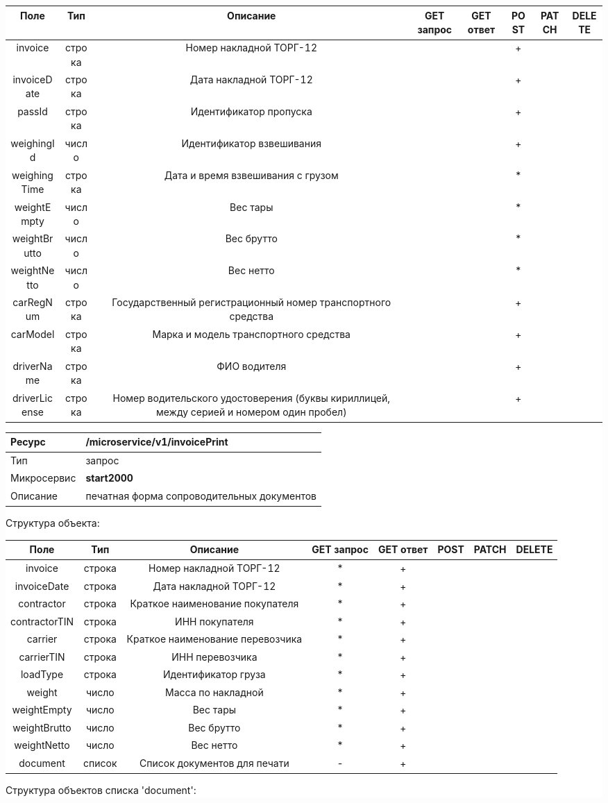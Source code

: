 |**Поле**|**Тип**|**Описание**|**GET запрос**|**GET ответ**|**POST**|**PATCH**|**DELETE**|
| :-: | :-: | :-: | :-: | :-: | :-: | :-: | :-: |
|invoice|строка|Номер накладной ТОРГ-12|||+|||
|invoiceDate|строка|Дата накладной ТОРГ-12|||+|||
|passId|строка|Идентификатор пропуска|||+|||
|weighingId|число|Идентификатор взвешивания|||+|||
|weighingTime|строка|Дата и время взвешивания с грузом|||\*|||
|weightEmpty|число|Вес тары|||\*|||
|weightBrutto|число|Вес брутто|||\*|||
|weightNetto|число|Вес нетто|||\*|||
|carRegNum|строка|Государственный регистрационный номер транспортного средства|||+|||
|carModel|строка|Марка и модель транспортного средства|||+|||
|driverName|строка|ФИО водителя|||+|||
|driverLicense|строка|Номер водительского удостоверения (буквы кириллицей, между серией и номером один пробел)|||+|||


|Ресурс|**/microservice/v1/invoicePrint**|
| :- | :- |
|Тип|запрос|
|Микросервис|**start2000**|
|Описание|печатная форма сопроводительных документов|
Структура объекта:

|**Поле**|**Тип**|**Описание**|**GET запрос**|**GET ответ**|**POST**|**PATCH**|**DELETE**|
| :-: | :-: | :-: | :-: | :-: | :-: | :-: | :-: |
|invoice|строка|Номер накладной ТОРГ-12|\*|+||||
|invoiceDate|строка|Дата накладной ТОРГ-12|\*|+||||
|contractor|строка|Краткое наименование покупателя|\*|+||||
|contractorTIN|строка|ИНН покупателя|\*|+||||
|carrier|строка|Краткое наименование перевозчика|\*|+||||
|carrierTIN|строка|ИНН перевозчика|\*|+||||
|loadType|строка|Идентификатор груза|\*|+||||
|weight|число|Масса по накладной|\*|+||||
|weightEmpty|число|Вес тары|\*|+||||
|weightBrutto|число|Вес брутто|\*|+||||
|weightNetto|число|Вес нетто|\*|+||||
|document|список|Список документов для печати|-|+||||
Структура объектов списка 'document':
